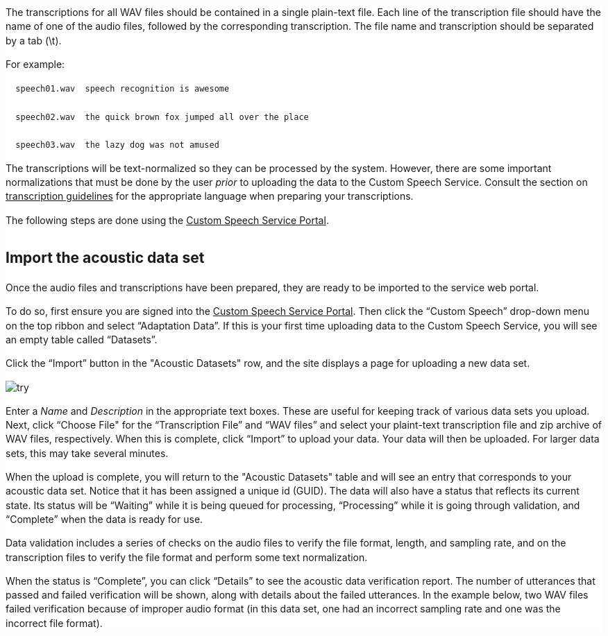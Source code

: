 The transcriptions for all WAV files should be contained in a single plain-text file. Each line of the transcription file should have the name of one of the audio files, followed by the corresponding transcription. The file name and transcription should be separated by a tab (\t).

  For example:
```
  speech01.wav  speech recognition is awesome

  speech02.wav  the quick brown fox jumped all over the place

  speech03.wav  the lazy dog was not amused
```

The transcriptions will be text-normalized so they can be processed by the system. However, there are some important normalizations that must be done by the user _prior_ to uploading the data to the Custom Speech Service. Consult the section on [transcription guidelines](cognitive-services-custom-speech-transcription-guidelines.md) for the appropriate language when preparing your transcriptions.

The following steps are done using the [Custom Speech Service Portal](https://cris.ai). 

## Import the acoustic data set

Once the audio files and transcriptions have been prepared, they are ready to be imported to the service web portal.

To do so, first ensure you are signed into the [Custom Speech Service Portal](https://cris.ai). Then click the “Custom Speech” drop-down menu on the top ribbon and select “Adaptation Data”. If this is your first time uploading data to the Custom Speech Service, you will see an empty table called “Datasets”. 

Click the “Import” button in the "Acoustic Datasets" row, and the site displays a page for uploading a new data set.

![try](../../../media/cognitive-services/custom-speech-service/custom-speech-acoustic-datasets-import.png)

Enter a _Name_ and _Description_ in the appropriate text boxes. These are useful for keeping track of various data sets you upload. Next, click “Choose File" for the “Transcription File” and “WAV files” and select your plaint-text transcription file and zip archive of WAV files, respectively. When this is complete, click “Import” to upload your data. Your data will then be uploaded. For larger data sets, this may take several minutes.

When the upload is complete, you will return to the "Acoustic Datasets" table and will see an entry that corresponds to your acoustic data set. Notice that it has been assigned a unique id (GUID). The data will also have a status that reflects its current state. Its status will be “Waiting” while it is being queued for processing, “Processing” while it is going through validation, and “Complete” when the data is ready for use.

Data validation includes a series of checks on the audio files to verify the file format, length, and sampling rate, and on the transcription files to verify the file format and perform some text normalization.

When the status is “Complete”, you can click “Details” to see the acoustic data verification report. The number of utterances that passed and failed verification will be shown, along with details about the failed utterances. In the example below, two WAV files failed verification because of improper audio format (in this data set, one had an incorrect sampling rate and one was the incorrect file format).
